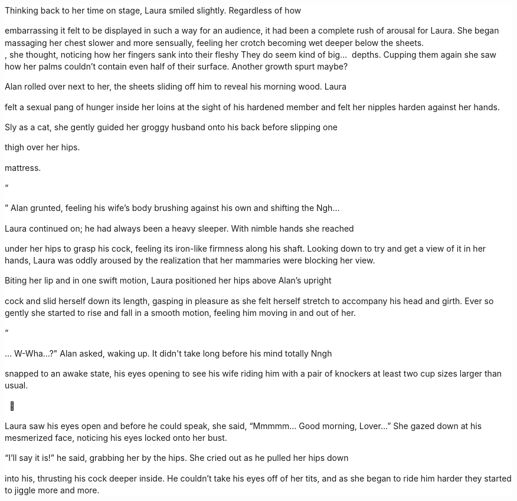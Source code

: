 Thinking back to her time on stage, Laura smiled slightly. Regardless of how 

embarrassing it felt to be displayed in such a way for an audience, it had been a complete rush of 
arousal for Laura. She began massaging her chest slower and more sensually, feeling her crotch 
becoming wet deeper below the sheets.  
, she thought, noticing how her fingers sank into their fleshy 
They do seem kind of big…
​
depths. Cupping them again she saw how her palms couldn’t contain even half of their surface. 
Another growth spurt maybe? 

Alan rolled over next to her, the sheets sliding off him to reveal his morning wood. Laura 

felt a sexual pang of hunger inside her loins at the sight of his hardened member and felt her 
nipples harden against her hands. 

Sly as a cat, she gently guided her groggy husband onto his back before slipping one 

thigh over her hips.  

mattress.  

“

” Alan grunted, feeling his wife’s body brushing against his own and shifting the 
Ngh…
​

Laura continued on; he had always been a heavy sleeper. With nimble hands she reached 

under her hips to grasp his cock, feeling its iron-like firmness along his shaft. Looking down to 
try and get a view of it in her hands, Laura was oddly aroused by the realization that her 
mammaries were blocking her view. 

Biting her lip and in one swift motion, Laura positioned her hips above Alan’s upright 

cock and slid herself down its length, gasping in pleasure as she felt herself stretch to accompany 
his head and girth. Ever so gently she started to rise and fall in a smooth motion, feeling him 
moving in and out of her. 

“

... W-Wha…?" Alan asked, waking up. It didn't take long before his mind totally 
Nngh
​

snapped to an awake state, his eyes opening to see his wife riding him with a pair of knockers at 
least two cup sizes larger than usual. 

​
​
 

Laura saw his eyes open and before he could speak, she said, “Mmmmm… Good 
morning, Lover…” She gazed down at his mesmerized face, noticing his eyes locked onto her 
bust. 

“I’ll say it is!” he said, grabbing her by the hips. She cried out as he pulled her hips down 

into his, thrusting his cock deeper inside. He couldn’t take his eyes off of her tits, and as she 
began to ride him harder they started to jiggle more and more. 
